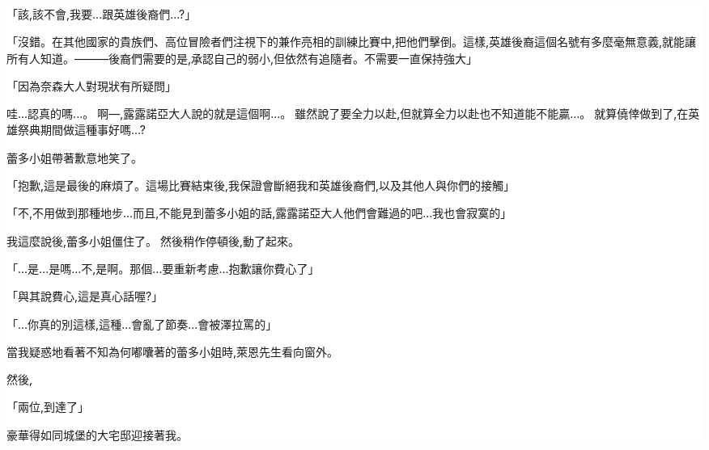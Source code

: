「該,該不會,我要...跟英雄後裔們...?」

「沒錯。在其他國家的貴族們、高位冒險者們注視下的兼作亮相的訓練比賽中,把他們擊倒。這樣,英雄後裔這個名號有多麼毫無意義,就能讓所有人知道。———後裔們需要的是,承認自己的弱小,但依然有追隨者。不需要一直保持強大」

「因為奈森大人對現狀有所疑問」

哇...認真的嗎...。
啊—,露露諾亞大人說的就是這個啊...。
雖然說了要全力以赴,但就算全力以赴也不知道能不能贏...。
就算僥倖做到了,在英雄祭典期間做這種事好嗎...?

蕾多小姐帶著歉意地笑了。

「抱歉,這是最後的麻煩了。這場比賽結束後,我保證會斷絕我和英雄後裔們,以及其他人與你們的接觸」

「不,不用做到那種地步...而且,不能見到蕾多小姐的話,露露諾亞大人他們會難過的吧...我也會寂寞的」

我這麼說後,蕾多小姐僵住了。
然後稍作停頓後,動了起來。

「...是...是嗎...不,是啊。那個...要重新考慮...抱歉讓你費心了」

「與其說費心,這是真心話喔?」

「...你真的別這樣,這種...會亂了節奏...會被澤拉罵的」

當我疑惑地看著不知為何嘟囔著的蕾多小姐時,萊恩先生看向窗外。

然後,

「兩位,到達了」

豪華得如同城堡的大宅邸迎接著我。